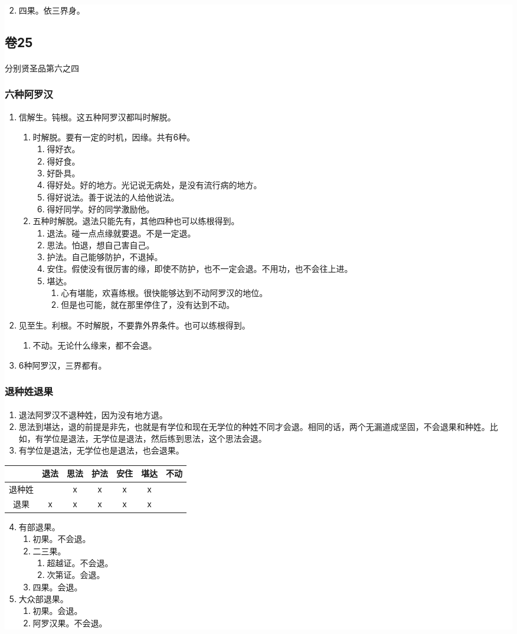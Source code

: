 2. 四果。依三界身。



## 卷25

分别贤圣品第六之四



### 六种阿罗汉

1. 信解生。钝根。这五种阿罗汉都叫时解脱。
   1. 时解脱。要有一定的时机，因缘。共有6种。
      1. 得好衣。
      2. 得好食。
      3. 好卧具。
      4. 得好处。好的地方。光记说无病处，是没有流行病的地方。
      5. 得好说法。善于说法的人给他说法。
      6. 得好同学。好的同学激励他。
   2. 五种时解脱。退法只能先有，其他四种也可以练根得到。
      1. 退法。碰一点点缘就要退。不是一定退。 
      2. 思法。怕退，想自己害自己。    
      3. 护法。自己能够防护，不退掉。
      4. 安住。假使没有很厉害的缘，即使不防护，也不一定会退。不用功，也不会往上进。
      5. 堪达。
         1. 心有堪能，欢喜练根。很快能够达到不动阿罗汉的地位。
         2. 但是也可能，就在那里停住了，没有达到不动。

2. 见至生。利根。不时解脱，不要靠外界条件。也可以练根得到。
   1. 不动。无论什么缘来，都不会退。
3. 6种阿罗汉，三界都有。





### 退种姓退果

1. 退法阿罗汉不退种姓，因为没有地方退。
2. 思法到堪达，退的前提是非先，也就是有学位和现在无学位的种姓不同才会退。相同的话，两个无漏道成坚固，不会退果和种姓。比如，有学位是退法，无学位是退法，然后练到思法，这个思法会退。
3. 有学位是退法，无学位也是退法，也会退果。

|        | 退法 | 思法 | 护法 | 安住 | 堪达 | 不动 |
| :----: | :--: | :--: | :--: | :--: | :--: | :--: |
| 退种姓 |      |  x   |  x   |  x   |  x   |      |
|  退果  |  x   |  x   |  x   |  x   |  x   |      |

4. 有部退果。
   1. 初果。不会退。
   2. 二三果。
      1. 超越证。不会退。
      2. 次第证。会退。
   3. 四果。会退。
5. 大众部退果。
   1. 初果。会退。
   2. 阿罗汉果。不会退。
